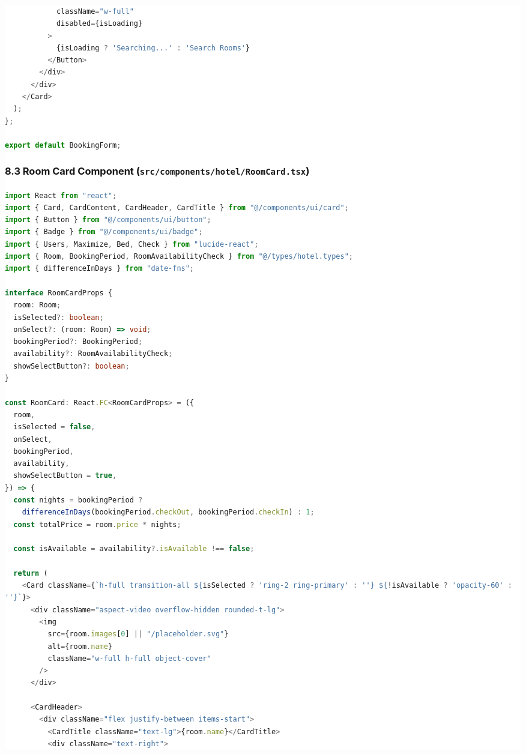 ```typescript
            className="w-full"
            disabled={isLoading}
          >
            {isLoading ? 'Searching...' : 'Search Rooms'}
          </Button>
        </div>
      </div>
    </Card>
  );
};

export default BookingForm;
```

### 8.3 Room Card Component (`src/components/hotel/RoomCard.tsx`)
```typescript
import React from "react";
import { Card, CardContent, CardHeader, CardTitle } from "@/components/ui/card";
import { Button } from "@/components/ui/button";
import { Badge } from "@/components/ui/badge";
import { Users, Maximize, Bed, Check } from "lucide-react";
import { Room, BookingPeriod, RoomAvailabilityCheck } from "@/types/hotel.types";
import { differenceInDays } from "date-fns";

interface RoomCardProps {
  room: Room;
  isSelected?: boolean;
  onSelect?: (room: Room) => void;
  bookingPeriod?: BookingPeriod;
  availability?: RoomAvailabilityCheck;
  showSelectButton?: boolean;
}

const RoomCard: React.FC<RoomCardProps> = ({
  room,
  isSelected = false,
  onSelect,
  bookingPeriod,
  availability,
  showSelectButton = true,
}) => {
  const nights = bookingPeriod ? 
    differenceInDays(bookingPeriod.checkOut, bookingPeriod.checkIn) : 1;
  const totalPrice = room.price * nights;

  const isAvailable = availability?.isAvailable !== false;

  return (
    <Card className={`h-full transition-all ${isSelected ? 'ring-2 ring-primary' : ''} ${!isAvailable ? 'opacity-60' : ''}`}>
      <div className="aspect-video overflow-hidden rounded-t-lg">
        <img
          src={room.images[0] || "/placeholder.svg"}
          alt={room.name}
          className="w-full h-full object-cover"
        />
      </div>
      
      <CardHeader>
        <div className="flex justify-between items-start">
          <CardTitle className="text-lg">{room.name}</CardTitle>
          <div className="text-right">
```